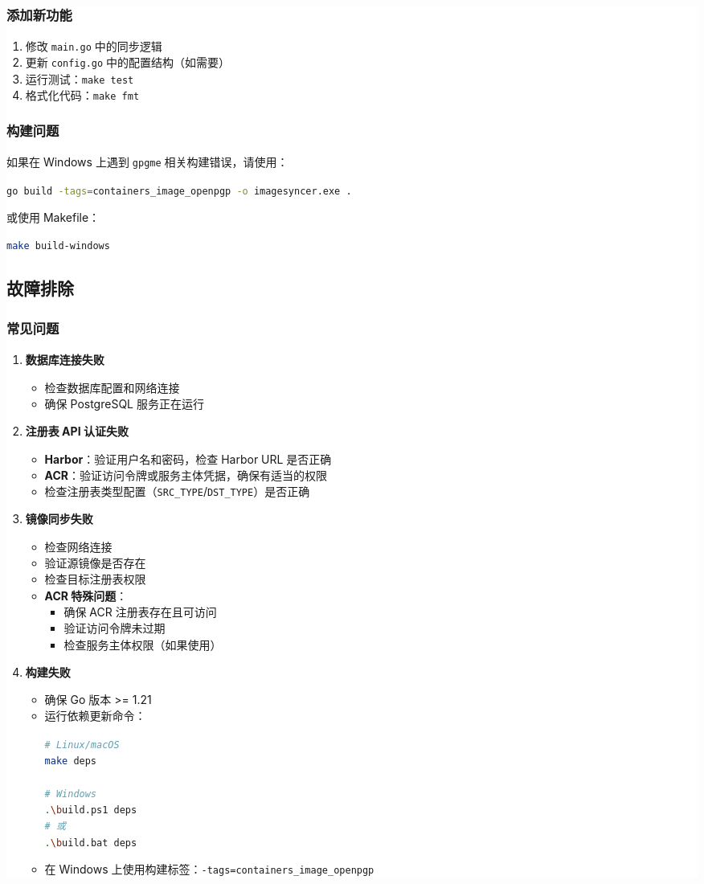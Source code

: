 ### 添加新功能

1. 修改 `main.go` 中的同步逻辑
2. 更新 `config.go` 中的配置结构（如需要）
3. 运行测试：`make test`
4. 格式化代码：`make fmt`

### 构建问题

如果在 Windows 上遇到 `gpgme` 相关构建错误，请使用：

```bash
go build -tags=containers_image_openpgp -o imagesyncer.exe .
```

或使用 Makefile：

```bash
make build-windows
```

## 故障排除

### 常见问题

1. **数据库连接失败**
   - 检查数据库配置和网络连接
   - 确保 PostgreSQL 服务正在运行

2. **注册表 API 认证失败**
   - **Harbor**：验证用户名和密码，检查 Harbor URL 是否正确
   - **ACR**：验证访问令牌或服务主体凭据，确保有适当的权限
   - 检查注册表类型配置（`SRC_TYPE`/`DST_TYPE`）是否正确

3. **镜像同步失败**
   - 检查网络连接
   - 验证源镜像是否存在
   - 检查目标注册表权限
   - **ACR 特殊问题**：
     - 确保 ACR 注册表存在且可访问
     - 验证访问令牌未过期
     - 检查服务主体权限（如果使用）

4. **构建失败**
   - 确保 Go 版本 >= 1.21
   - 运行依赖更新命令：
     ```bash
     # Linux/macOS
     make deps
     
     # Windows
     .\build.ps1 deps
     # 或
     .\build.bat deps
     ```
   - 在 Windows 上使用构建标签：`-tags=containers_image_openpgp`
